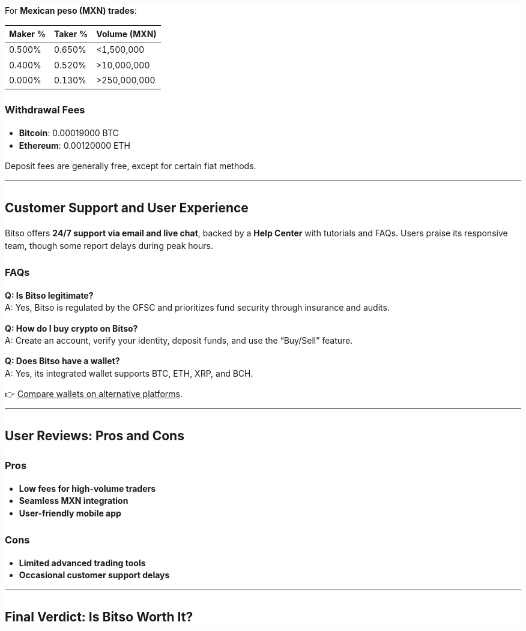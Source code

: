 For **Mexican peso (MXN) trades**:  

| Maker % | Taker % | Volume (MXN)    |  
|---------|---------|-----------------|  
| 0.500%  | 0.650%  | <1,500,000      |  
| 0.400%  | 0.520%  | >10,000,000     |  
| 0.000%  | 0.130%  | >250,000,000    |  

### Withdrawal Fees  
- **Bitcoin**: 0.00019000 BTC  
- **Ethereum**: 0.00120000 ETH  

Deposit fees are generally free, except for certain fiat methods.  

---

## Customer Support and User Experience  

Bitso offers **24/7 support via email and live chat**, backed by a **Help Center** with tutorials and FAQs. Users praise its responsive team, though some report delays during peak hours.  

### FAQs  

**Q: Is Bitso legitimate?**  
A: Yes, Bitso is regulated by the GFSC and prioritizes fund security through insurance and audits.  

**Q: How do I buy crypto on Bitso?**  
A: Create an account, verify your identity, deposit funds, and use the “Buy/Sell” feature.  

**Q: Does Bitso have a wallet?**  
A: Yes, its integrated wallet supports BTC, ETH, XRP, and BCH.  

👉 [Compare wallets on alternative platforms](https://bit.ly/okx-bonus).  

---

## User Reviews: Pros and Cons  

### Pros  
- **Low fees for high-volume traders**  
- **Seamless MXN integration**  
- **User-friendly mobile app**  

### Cons  
- **Limited advanced trading tools**  
- **Occasional customer support delays**  

---

## Final Verdict: Is Bitso Worth It?  
